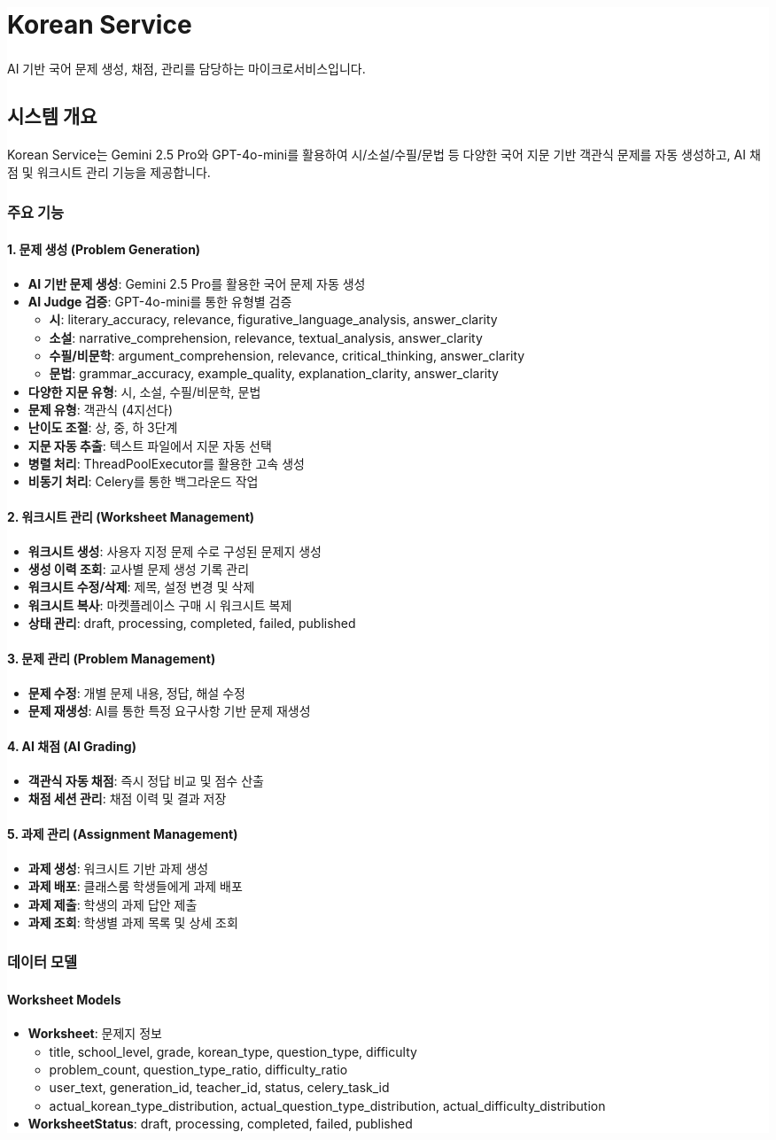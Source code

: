 # Korean Service

AI 기반 국어 문제 생성, 채점, 관리를 담당하는 마이크로서비스입니다.

## 시스템 개요

Korean Service는 Gemini 2.5 Pro와 GPT-4o-mini를 활용하여 시/소설/수필/문법 등 다양한 국어 지문 기반 객관식 문제를 자동 생성하고, AI 채점 및 워크시트 관리 기능을 제공합니다.

### 주요 기능

#### 1. 문제 생성 (Problem Generation)
- **AI 기반 문제 생성**: Gemini 2.5 Pro를 활용한 국어 문제 자동 생성
- **AI Judge 검증**: GPT-4o-mini를 통한 유형별 검증
  - **시**: literary_accuracy, relevance, figurative_language_analysis, answer_clarity
  - **소설**: narrative_comprehension, relevance, textual_analysis, answer_clarity
  - **수필/비문학**: argument_comprehension, relevance, critical_thinking, answer_clarity
  - **문법**: grammar_accuracy, example_quality, explanation_clarity, answer_clarity
- **다양한 지문 유형**: 시, 소설, 수필/비문학, 문법
- **문제 유형**: 객관식 (4지선다)
- **난이도 조절**: 상, 중, 하 3단계
- **지문 자동 추출**: 텍스트 파일에서 지문 자동 선택
- **병렬 처리**: ThreadPoolExecutor를 활용한 고속 생성
- **비동기 처리**: Celery를 통한 백그라운드 작업

#### 2. 워크시트 관리 (Worksheet Management)
- **워크시트 생성**: 사용자 지정 문제 수로 구성된 문제지 생성
- **생성 이력 조회**: 교사별 문제 생성 기록 관리
- **워크시트 수정/삭제**: 제목, 설정 변경 및 삭제
- **워크시트 복사**: 마켓플레이스 구매 시 워크시트 복제
- **상태 관리**: draft, processing, completed, failed, published

#### 3. 문제 관리 (Problem Management)
- **문제 수정**: 개별 문제 내용, 정답, 해설 수정
- **문제 재생성**: AI를 통한 특정 요구사항 기반 문제 재생성

#### 4. AI 채점 (AI Grading)
- **객관식 자동 채점**: 즉시 정답 비교 및 점수 산출
- **채점 세션 관리**: 채점 이력 및 결과 저장

#### 5. 과제 관리 (Assignment Management)
- **과제 생성**: 워크시트 기반 과제 생성
- **과제 배포**: 클래스룸 학생들에게 과제 배포
- **과제 제출**: 학생의 과제 답안 제출
- **과제 조회**: 학생별 과제 목록 및 상세 조회

### 데이터 모델

#### Worksheet Models
- **Worksheet**: 문제지 정보
  - title, school_level, grade, korean_type, question_type, difficulty
  - problem_count, question_type_ratio, difficulty_ratio
  - user_text, generation_id, teacher_id, status, celery_task_id
  - actual_korean_type_distribution, actual_question_type_distribution, actual_difficulty_distribution
- **WorksheetStatus**: draft, processing, completed, failed, published
